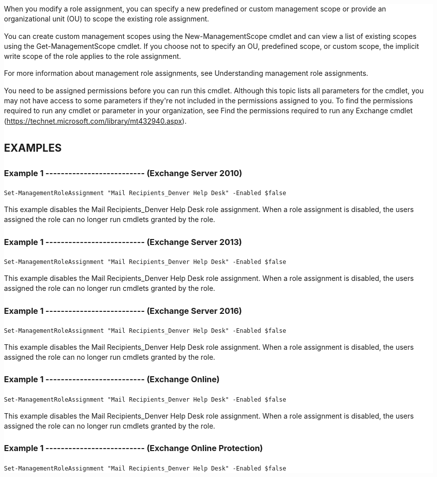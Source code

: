 When you modify a role assignment, you can specify a new predefined or custom management scope or provide an organizational unit (OU) to scope the existing role assignment.

You can create custom management scopes using the New-ManagementScope cmdlet and can view a list of existing scopes using the Get-ManagementScope cmdlet. If you choose not to specify an OU, predefined scope, or custom scope, the implicit write scope of the role applies to the role assignment.

For more information about management role assignments, see Understanding management role assignments.

You need to be assigned permissions before you can run this cmdlet. Although this topic lists all parameters for the cmdlet, you may not have access to some parameters if they're not included in the permissions assigned to you. To find the permissions required to run any cmdlet or parameter in your organization, see Find the permissions required to run any Exchange cmdlet (https://technet.microsoft.com/library/mt432940.aspx).

## EXAMPLES

### Example 1 -------------------------- (Exchange Server 2010)
```
Set-ManagementRoleAssignment "Mail Recipients_Denver Help Desk" -Enabled $false
```

This example disables the Mail Recipients\_Denver Help Desk role assignment. When a role assignment is disabled, the users assigned the role can no longer run cmdlets granted by the role.

### Example 1 -------------------------- (Exchange Server 2013)
```
Set-ManagementRoleAssignment "Mail Recipients_Denver Help Desk" -Enabled $false
```

This example disables the Mail Recipients\_Denver Help Desk role assignment. When a role assignment is disabled, the users assigned the role can no longer run cmdlets granted by the role.

### Example 1 -------------------------- (Exchange Server 2016)
```
Set-ManagementRoleAssignment "Mail Recipients_Denver Help Desk" -Enabled $false
```

This example disables the Mail Recipients\_Denver Help Desk role assignment. When a role assignment is disabled, the users assigned the role can no longer run cmdlets granted by the role.

### Example 1 -------------------------- (Exchange Online)
```
Set-ManagementRoleAssignment "Mail Recipients_Denver Help Desk" -Enabled $false
```

This example disables the Mail Recipients\_Denver Help Desk role assignment. When a role assignment is disabled, the users assigned the role can no longer run cmdlets granted by the role.

### Example 1 -------------------------- (Exchange Online Protection)
```
Set-ManagementRoleAssignment "Mail Recipients_Denver Help Desk" -Enabled $false
```
